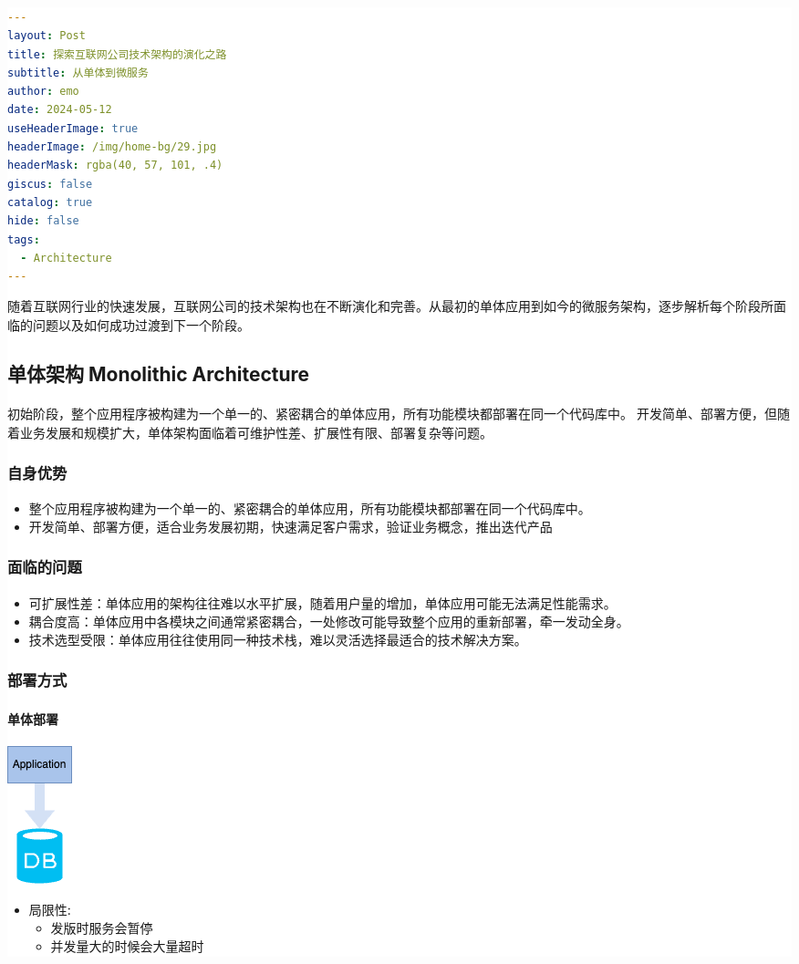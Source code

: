 ```yaml
---
layout: Post
title: 探索互联网公司技术架构的演化之路
subtitle: 从单体到微服务
author: emo
date: 2024-05-12
useHeaderImage: true
headerImage: /img/home-bg/29.jpg
headerMask: rgba(40, 57, 101, .4)
giscus: false
catalog: true
hide: false
tags:
  - Architecture
---
```


随着互联网行业的快速发展，互联网公司的技术架构也在不断演化和完善。从最初的单体应用到如今的微服务架构，逐步解析每个阶段所面临的问题以及如何成功过渡到下一个阶段。



## 单体架构 Monolithic Architecture
初始阶段，整个应用程序被构建为一个单一的、紧密耦合的单体应用，所有功能模块都部署在同一个代码库中。
开发简单、部署方便，但随着业务发展和规模扩大，单体架构面临着可维护性差、扩展性有限、部署复杂等问题。

### 自身优势
* 整个应用程序被构建为一个单一的、紧密耦合的单体应用，所有功能模块都部署在同一个代码库中。
* 开发简单、部署方便，适合业务发展初期，快速满足客户需求，验证业务概念，推出迭代产品

### 面临的问题
* 可扩展性差：单体应用的架构往往难以水平扩展，随着用户量的增加，单体应用可能无法满足性能需求。
* 耦合度高：单体应用中各模块之间通常紧密耦合，一处修改可能导致整个应用的重新部署，牵一发动全身。
* 技术选型受限：单体应用往往使用同一种技术栈，难以灵活选择最适合的技术解决方案。

### 部署方式

#### 单体部署
![All in One 1](/img/in-post/Evalution1.png)

* 局限性:
  * 发版时服务会暂停
  * 并发量大的时候会大量超时
  